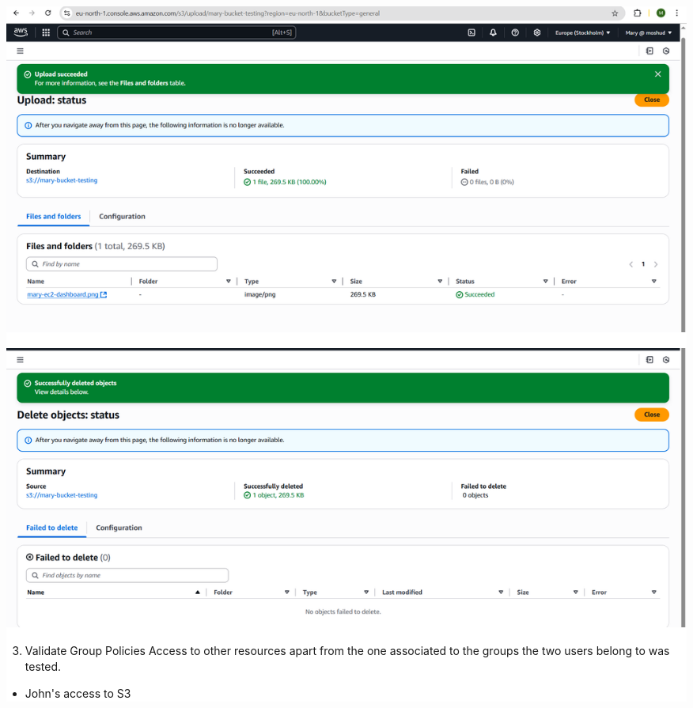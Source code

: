 ![mary-objet-upload](screenshots/mary-object-upload.png)


![mary-object-delete](screenshots/mary-object-delete.png)

3. Validate Group Policies
Access to other resources apart from the one associated to the groups the two users belong to was tested.

- John's access to S3

